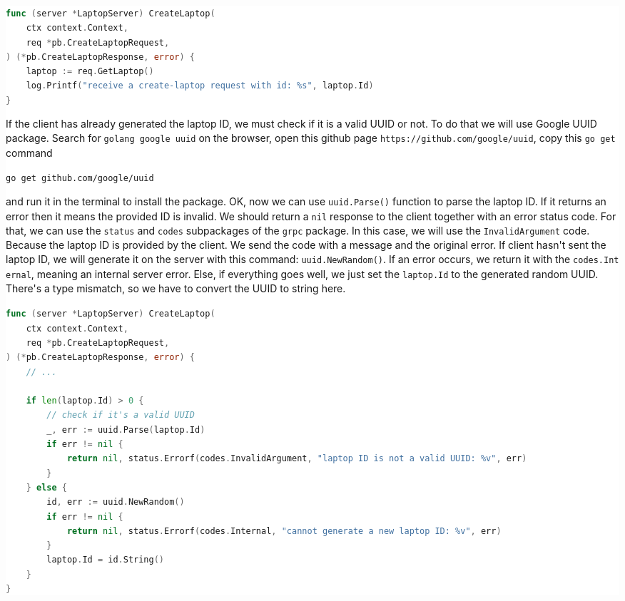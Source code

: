 ```go
func (server *LaptopServer) CreateLaptop(
    ctx context.Context,
    req *pb.CreateLaptopRequest,
) (*pb.CreateLaptopResponse, error) {
    laptop := req.GetLaptop()
    log.Printf("receive a create-laptop request with id: %s", laptop.Id)
}
```

If the client has already generated the laptop ID, we must check if it is a 
valid UUID or not. To do that we will use Google UUID package. Search for 
`golang google uuid` on the browser, open this github page 
`https://github.com/google/uuid`, copy this `go get` command

```shell
go get github.com/google/uuid
```

and run it in the terminal to install the package. OK, now we can use 
`uuid.Parse()` function to parse the laptop ID. If it returns an error then it
means the provided ID is invalid. We should return a `nil` response to the 
client together with an error status code. For that, we can use the `status` 
and `codes` subpackages of the `grpc` package. In this case, we will use the 
`InvalidArgument` code. Because the laptop ID is provided by the client. We 
send the code with a message and the original error. If client hasn't sent 
the laptop ID, we will generate it on the server with this command: 
`uuid.NewRandom()`. If an error occurs, we return it with the `codes.Internal`,
meaning an internal server error. Else, if everything goes well, we just set 
the `laptop.Id` to the generated random UUID. There's a type mismatch, so we 
have to convert the UUID to string here.

```go
func (server *LaptopServer) CreateLaptop(
	ctx context.Context,
	req *pb.CreateLaptopRequest,
) (*pb.CreateLaptopResponse, error) {
	// ...

    if len(laptop.Id) > 0 {
        // check if it's a valid UUID
        _, err := uuid.Parse(laptop.Id)
        if err != nil {
            return nil, status.Errorf(codes.InvalidArgument, "laptop ID is not a valid UUID: %v", err)
        }
    } else {
        id, err := uuid.NewRandom()
        if err != nil {
            return nil, status.Errorf(codes.Internal, "cannot generate a new laptop ID: %v", err)
        }
        laptop.Id = id.String()
    }
}
```
